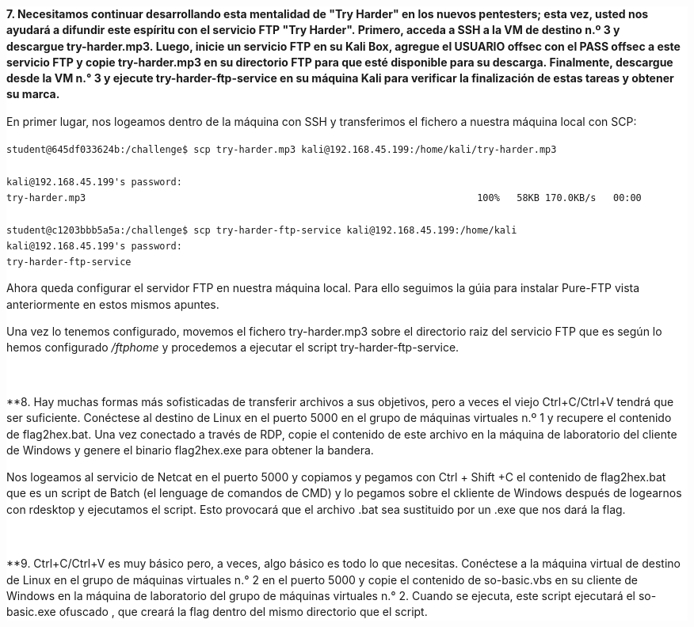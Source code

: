 **7.  Necesitamos continuar desarrollando esta mentalidad de "Try Harder" en los nuevos pentesters; esta vez, usted nos ayudará a difundir este espíritu con el servicio FTP "Try Harder". Primero, acceda a SSH a la VM de destino n.º 3 y descargue try-harder.mp3. Luego, inicie un servicio FTP en su Kali Box, agregue el USUARIO offsec con el PASS offsec a este servicio FTP y copie try-harder.mp3 en su directorio FTP para que esté disponible para su descarga. Finalmente, descargue desde la VM n.° 3 y ejecute try-harder-ftp-service en su máquina Kali para verificar la finalización de estas tareas y obtener su marca.**

En primer lugar, nos logeamos dentro de la máquina con SSH y transferimos el fichero a nuestra máquina local con SCP:

```
student@645df033624b:/challenge$ scp try-harder.mp3 kali@192.168.45.199:/home/kali/try-harder.mp3 

kali@192.168.45.199's password: 
try-harder.mp3                                                                     100%   58KB 170.0KB/s   00:00    

student@c1203bbb5a5a:/challenge$ scp try-harder-ftp-service kali@192.168.45.199:/home/kali
kali@192.168.45.199's password: 
try-harder-ftp-service 
```

Ahora queda configurar el servidor FTP en nuestra máquina local. Para ello seguimos la gúia para instalar Pure-FTP vista anteriormente en estos mismos apuntes.

Una vez lo tenemos configurado, movemos el fichero try-harder.mp3 sobre el directorio raiz del servicio FTP que es según lo hemos configurado */ftphome* y procedemos a ejecutar el script try-harder-ftp-service.

<br />

**8. Hay muchas formas más sofisticadas de transferir archivos a sus objetivos, pero a veces el viejo Ctrl+C/Ctrl+V tendrá que ser suficiente. Conéctese al destino de Linux en el puerto 5000 en el grupo de máquinas virtuales n.º 1 y recupere el contenido de flag2hex.bat. Una vez conectado a través de RDP, copie el contenido de este archivo en la máquina de laboratorio del cliente de Windows y genere el binario flag2hex.exe para obtener la bandera.

Nos logeamos al servicio de Netcat en el puerto 5000 y copiamos y pegamos con Ctrl + Shift +C el contenido de flag2hex.bat que es un script de Batch (el lenguage de comandos de CMD) y lo pegamos sobre el ckliente de Windows después de logearnos con rdesktop y ejecutamos el script. Esto provocará que el archivo .bat sea sustituido por un .exe que nos dará la flag.

<br />

**9.  Ctrl+C/Ctrl+V es muy básico pero, a veces, algo básico es todo lo que necesitas. Conéctese a la máquina virtual de destino de Linux en el grupo de máquinas virtuales n.° 2 en el puerto 5000 y copie el contenido de so-basic.vbs en su cliente de Windows en la máquina de laboratorio del grupo de máquinas virtuales n.° 2. Cuando se ejecuta, este script ejecutará el so-basic.exe ofuscado , que creará la flag dentro del mismo directorio que el script.

